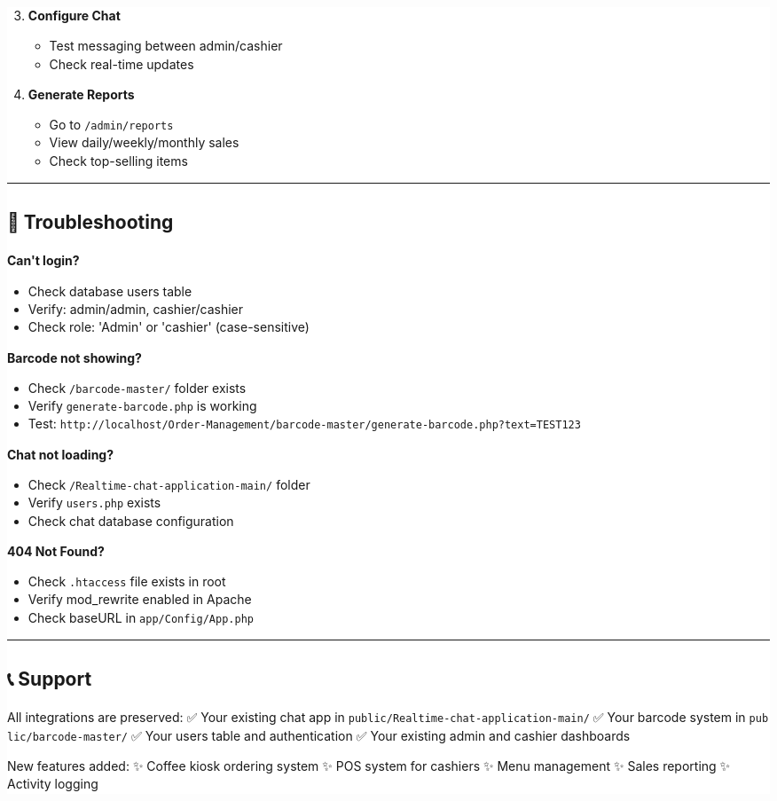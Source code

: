3. **Configure Chat**
   - Test messaging between admin/cashier
   - Check real-time updates

4. **Generate Reports**
   - Go to `/admin/reports`
   - View daily/weekly/monthly sales
   - Check top-selling items

---

## 🔧 Troubleshooting

**Can't login?**
- Check database users table
- Verify: admin/admin, cashier/cashier
- Check role: 'Admin' or 'cashier' (case-sensitive)

**Barcode not showing?**
- Check `/barcode-master/` folder exists
- Verify `generate-barcode.php` is working
- Test: `http://localhost/Order-Management/barcode-master/generate-barcode.php?text=TEST123`

**Chat not loading?**
- Check `/Realtime-chat-application-main/` folder
- Verify `users.php` exists
- Check chat database configuration

**404 Not Found?**
- Check `.htaccess` file exists in root
- Verify mod_rewrite enabled in Apache
- Check baseURL in `app/Config/App.php`

---

## 📞 Support

All integrations are preserved:
✅ Your existing chat app in `public/Realtime-chat-application-main/`
✅ Your barcode system in `public/barcode-master/`
✅ Your users table and authentication
✅ Your existing admin and cashier dashboards

New features added:
✨ Coffee kiosk ordering system
✨ POS system for cashiers
✨ Menu management
✨ Sales reporting
✨ Activity logging

